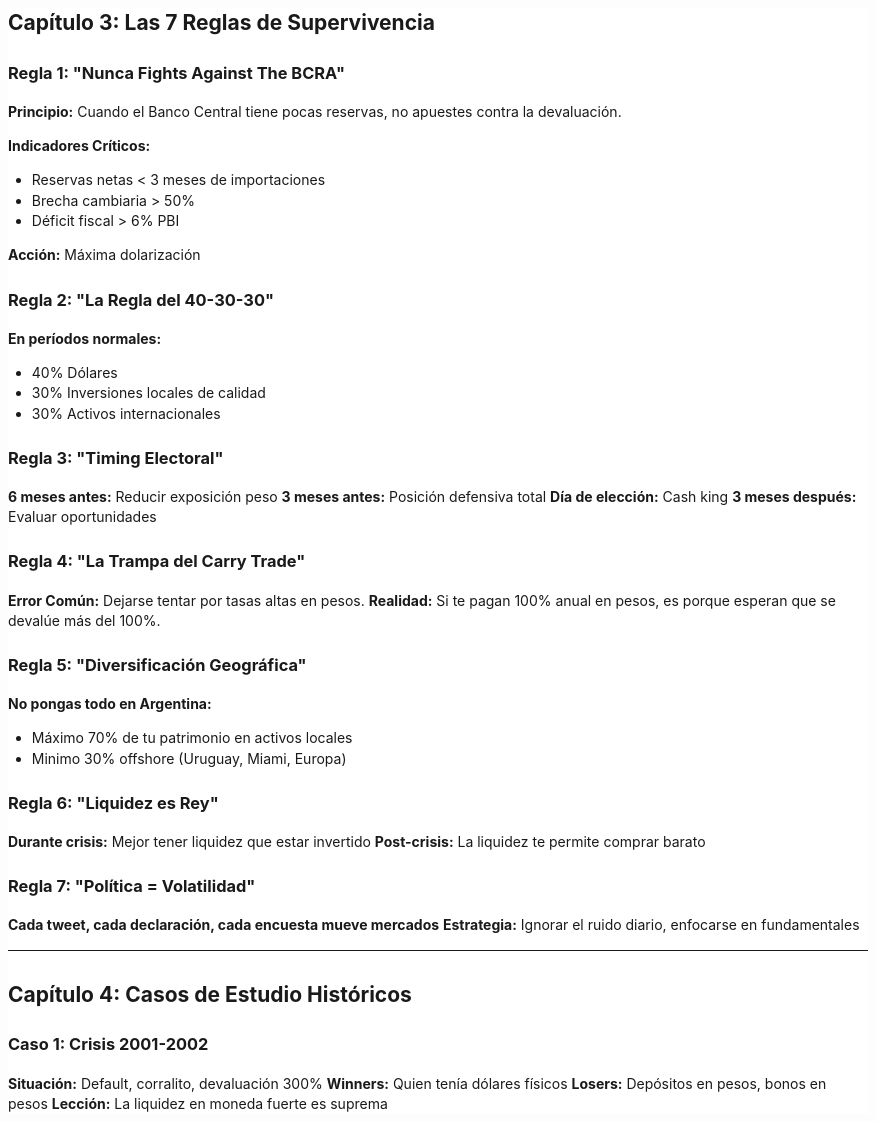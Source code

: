 
## Capítulo 3: Las 7 Reglas de Supervivencia

### Regla 1: "Nunca Fights Against The BCRA"
**Principio:** Cuando el Banco Central tiene pocas reservas, no apuestes contra la devaluación.

**Indicadores Críticos:**
- Reservas netas < 3 meses de importaciones
- Brecha cambiaria > 50%
- Déficit fiscal > 6% PBI

**Acción:** Máxima dolarización

### Regla 2: "La Regla del 40-30-30"
**En períodos normales:**
- 40% Dólares
- 30% Inversiones locales de calidad
- 30% Activos internacionales

### Regla 3: "Timing Electoral"
**6 meses antes:** Reducir exposición peso
**3 meses antes:** Posición defensiva total
**Día de elección:** Cash king
**3 meses después:** Evaluar oportunidades

### Regla 4: "La Trampa del Carry Trade"
**Error Común:** Dejarse tentar por tasas altas en pesos.
**Realidad:** Si te pagan 100% anual en pesos, es porque esperan que se devalúe más del 100%.

### Regla 5: "Diversificación Geográfica"
**No pongas todo en Argentina:** 
- Máximo 70% de tu patrimonio en activos locales
- Minimo 30% offshore (Uruguay, Miami, Europa)

### Regla 6: "Liquidez es Rey"
**Durante crisis:** Mejor tener liquidez que estar invertido
**Post-crisis:** La liquidez te permite comprar barato

### Regla 7: "Política = Volatilidad"
**Cada tweet, cada declaración, cada encuesta mueve mercados**
**Estrategia:** Ignorar el ruido diario, enfocarse en fundamentales

---

## Capítulo 4: Casos de Estudio Históricos

### Caso 1: Crisis 2001-2002
**Situación:** Default, corralito, devaluación 300%
**Winners:** Quien tenía dólares físicos
**Losers:** Depósitos en pesos, bonos en pesos
**Lección:** La liquidez en moneda fuerte es suprema
